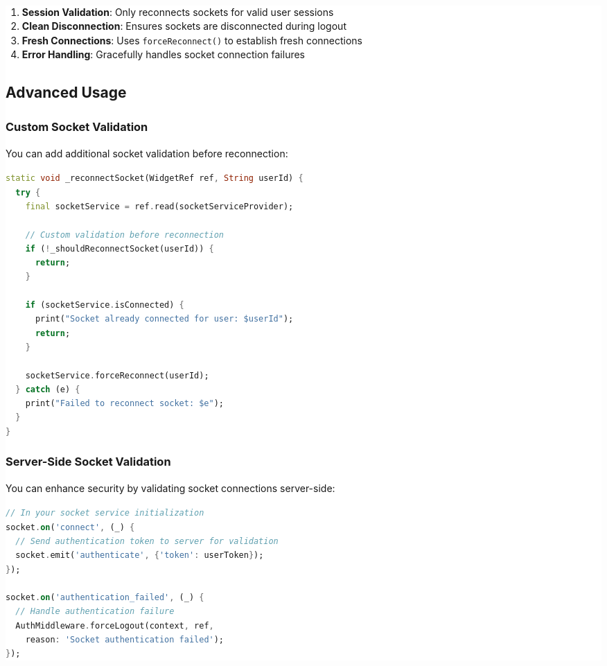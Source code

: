 1. **Session Validation**: Only reconnects sockets for valid user sessions
2. **Clean Disconnection**: Ensures sockets are disconnected during logout
3. **Fresh Connections**: Uses `forceReconnect()` to establish fresh connections
4. **Error Handling**: Gracefully handles socket connection failures

## Advanced Usage

### Custom Socket Validation

You can add additional socket validation before reconnection:

```dart
static void _reconnectSocket(WidgetRef ref, String userId) {
  try {
    final socketService = ref.read(socketServiceProvider);

    // Custom validation before reconnection
    if (!_shouldReconnectSocket(userId)) {
      return;
    }

    if (socketService.isConnected) {
      print("Socket already connected for user: $userId");
      return;
    }

    socketService.forceReconnect(userId);
  } catch (e) {
    print("Failed to reconnect socket: $e");
  }
}
```

### Server-Side Socket Validation

You can enhance security by validating socket connections server-side:

```dart
// In your socket service initialization
socket.on('connect', (_) {
  // Send authentication token to server for validation
  socket.emit('authenticate', {'token': userToken});
});

socket.on('authentication_failed', (_) {
  // Handle authentication failure
  AuthMiddleware.forceLogout(context, ref,
    reason: 'Socket authentication failed');
});
```
